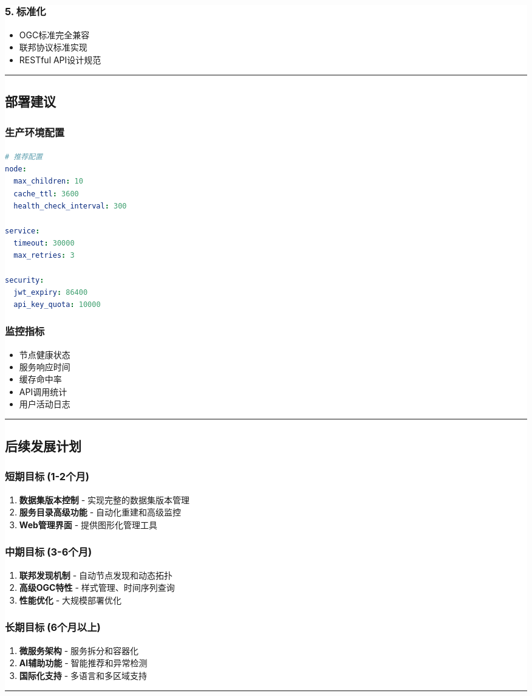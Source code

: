 ### 5. **标准化**
- OGC标准完全兼容
- 联邦协议标准实现
- RESTful API设计规范

---

## 部署建议

### 生产环境配置
```yaml
# 推荐配置
node:
  max_children: 10
  cache_ttl: 3600
  health_check_interval: 300

service:
  timeout: 30000
  max_retries: 3
  
security:
  jwt_expiry: 86400
  api_key_quota: 10000
```

### 监控指标
- 节点健康状态
- 服务响应时间
- 缓存命中率
- API调用统计
- 用户活动日志

---

## 后续发展计划

### 短期目标 (1-2个月)
1. **数据集版本控制** - 实现完整的数据集版本管理
2. **服务目录高级功能** - 自动化重建和高级监控
3. **Web管理界面** - 提供图形化管理工具

### 中期目标 (3-6个月)
1. **联邦发现机制** - 自动节点发现和动态拓扑
2. **高级OGC特性** - 样式管理、时间序列查询
3. **性能优化** - 大规模部署优化

### 长期目标 (6个月以上)
1. **微服务架构** - 服务拆分和容器化
2. **AI辅助功能** - 智能推荐和异常检测
3. **国际化支持** - 多语言和多区域支持

---